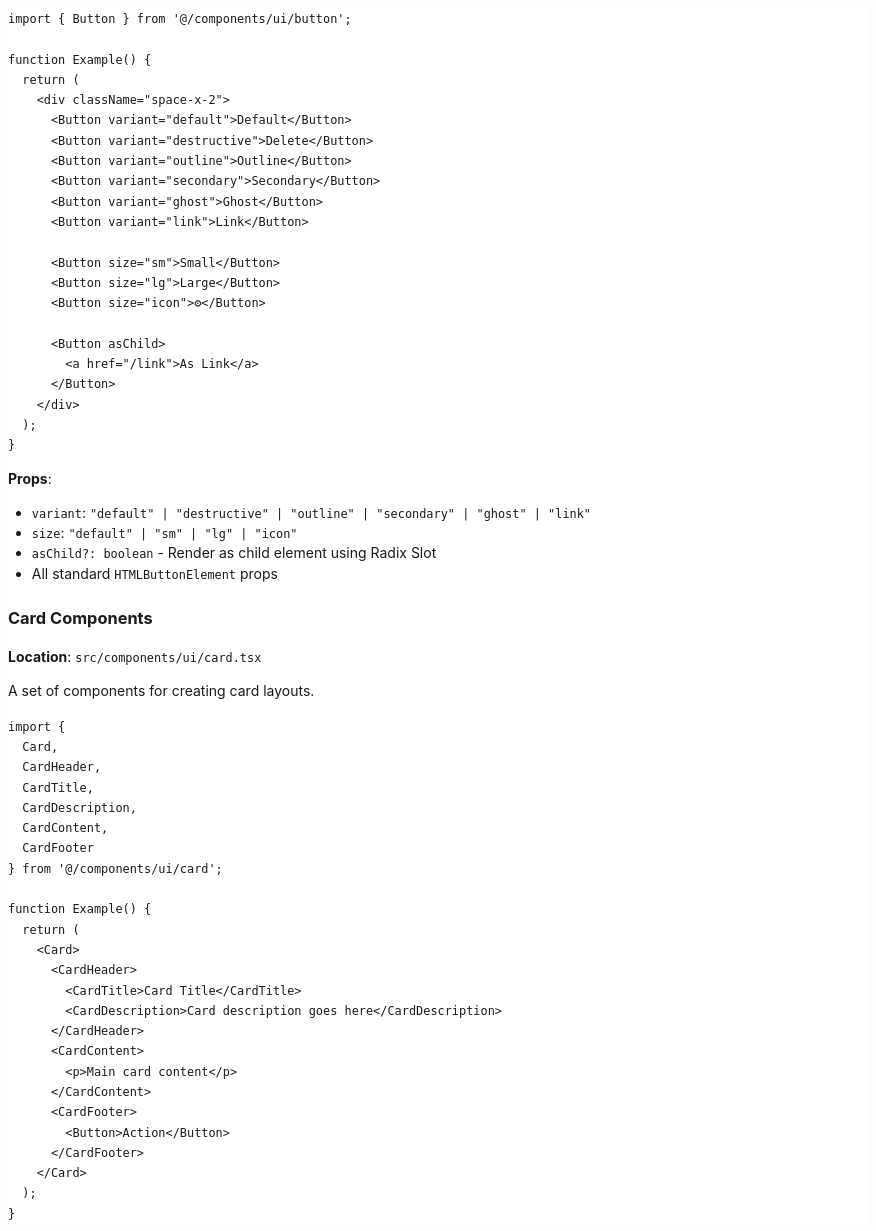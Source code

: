 ```tsx
import { Button } from '@/components/ui/button';

function Example() {
  return (
    <div className="space-x-2">
      <Button variant="default">Default</Button>
      <Button variant="destructive">Delete</Button>
      <Button variant="outline">Outline</Button>
      <Button variant="secondary">Secondary</Button>
      <Button variant="ghost">Ghost</Button>
      <Button variant="link">Link</Button>
      
      <Button size="sm">Small</Button>
      <Button size="lg">Large</Button>
      <Button size="icon">⚙</Button>
      
      <Button asChild>
        <a href="/link">As Link</a>
      </Button>
    </div>
  );
}
```

**Props**:
- `variant`: `"default" | "destructive" | "outline" | "secondary" | "ghost" | "link"`
- `size`: `"default" | "sm" | "lg" | "icon"`
- `asChild?: boolean` - Render as child element using Radix Slot
- All standard `HTMLButtonElement` props

### Card Components

**Location**: `src/components/ui/card.tsx`

A set of components for creating card layouts.

```tsx
import { 
  Card, 
  CardHeader, 
  CardTitle, 
  CardDescription, 
  CardContent, 
  CardFooter 
} from '@/components/ui/card';

function Example() {
  return (
    <Card>
      <CardHeader>
        <CardTitle>Card Title</CardTitle>
        <CardDescription>Card description goes here</CardDescription>
      </CardHeader>
      <CardContent>
        <p>Main card content</p>
      </CardContent>
      <CardFooter>
        <Button>Action</Button>
      </CardFooter>
    </Card>
  );
}
```
